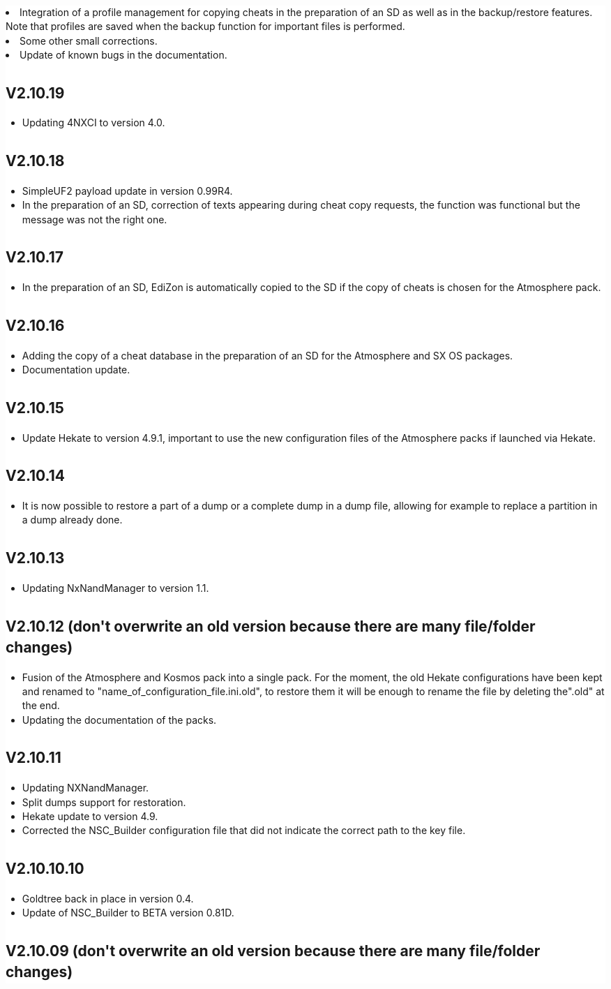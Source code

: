<li>Integration of a profile management for copying cheats in the preparation of an SD as well as in the backup/restore features. Note that profiles are saved when the backup function for important files is performed. </li>
<li>Some other small corrections. </li>
<li> Update of known bugs in the documentation. </li>
</ul>
<h2>V2.10.19</h2>
<ul>
<li> Updating 4NXCI to version 4.0.</li>
</ul>
<h2>V2.10.18</h2>
<ul>
<li> SimpleUF2 payload update in version 0.99R4.</li>
<li>In the preparation of an SD, correction of texts appearing during cheat copy requests, the function was functional but the message was not the right one.</li>
</ul>
<h2>V2.10.17</h2>
<ul>
<li>In the preparation of an SD, EdiZon is automatically copied to the SD if the copy of cheats is chosen for the Atmosphere pack. </li>
</ul>
<h2>V2.10.16</h2>
<ul>
<li>Adding the copy of a cheat database in the preparation of an SD for the Atmosphere and SX OS packages. </li>
<li> Documentation update. </li>
</ul>
<h2>V2.10.15</h2>
<ul>
<li>Update Hekate to version 4.9.1, important to use the new configuration files of the Atmosphere packs if launched via Hekate. </li>
</ul>
<h2>V2.10.14</h2>
<ul>
<li>It is now possible to restore a part of a dump or a complete dump in a dump file, allowing for example to replace a partition in a dump already done. </li>
</ul>
<h2>V2.10.13</h2>
<ul>
<li> Updating NxNandManager to version 1.1.</li>
</ul>
<h2>V2.10.12 (don't overwrite an old version because there are many file/folder changes)</h2>
<ul>
<li>Fusion of the Atmosphere and Kosmos pack into a single pack. For the moment, the old Hekate configurations have been kept and renamed to "name_of_configuration_file.ini.old", to restore them it will be enough to rename the file by deleting the".old" at the end.</li>
<li> Updating the documentation of the packs. </li>
</ul>
<h2>V2.10.11</h2>
<ul>
<li> Updating NXNandManager. </li>
<Added the possibility to enable/disable auto-RCM on a dump file of the BOOT0 partition or directly on a device that has previously mounted this partition. </li>
<li>Split dumps support for restoration. </li>
<li> Hekate update to version 4.9.</li>
<li>Corrected the NSC_Builder configuration file that did not indicate the correct path to the key file. </li>
</ul>
<h2>V2.10.10.10</h2>
<ul>
<li>Goldtree back in place in version 0.4.</li>
<li> Update of NSC_Builder to BETA version 0.81D.</li>
</ul>
<h2>V2.10.09 (don't overwrite an old version because there are many file/folder changes)</h2>